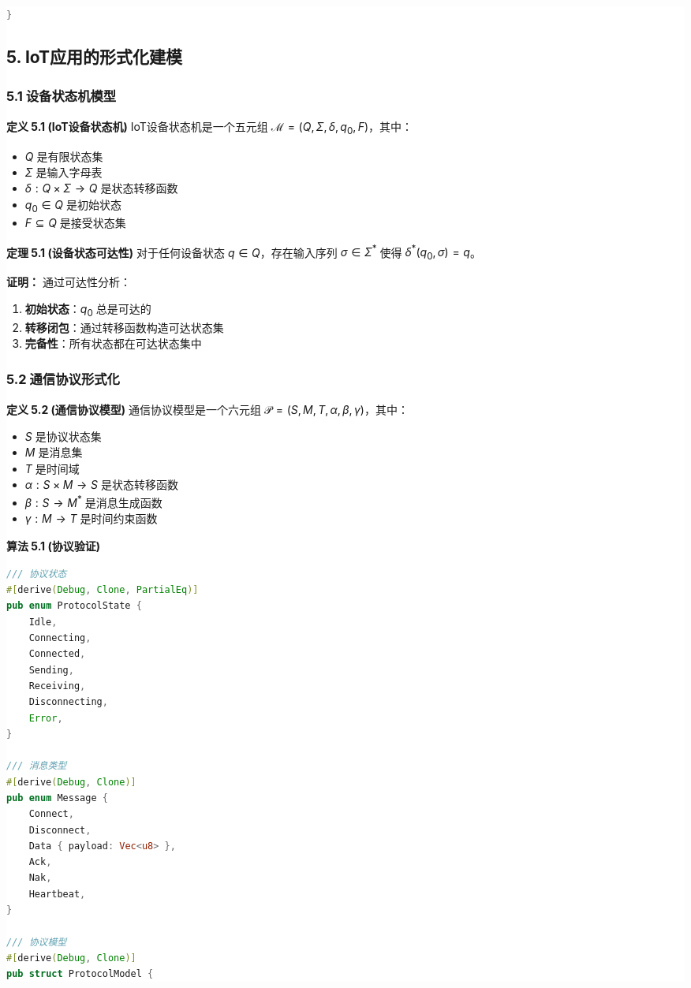 ```rust
}
```

## 5. IoT应用的形式化建模

### 5.1 设备状态机模型

**定义 5.1 (IoT设备状态机)**
IoT设备状态机是一个五元组 $\mathcal{M} = (Q, \Sigma, \delta, q_0, F)$，其中：

- $Q$ 是有限状态集
- $\Sigma$ 是输入字母表
- $\delta: Q \times \Sigma \rightarrow Q$ 是状态转移函数
- $q_0 \in Q$ 是初始状态
- $F \subseteq Q$ 是接受状态集

**定理 5.1 (设备状态可达性)**
对于任何设备状态 $q \in Q$，存在输入序列 $\sigma \in \Sigma^*$ 使得 $\delta^*(q_0, \sigma) = q$。

**证明：** 通过可达性分析：

1. **初始状态**：$q_0$ 总是可达的
2. **转移闭包**：通过转移函数构造可达状态集
3. **完备性**：所有状态都在可达状态集中

### 5.2 通信协议形式化

**定义 5.2 (通信协议模型)**
通信协议模型是一个六元组 $\mathcal{P} = (S, M, T, \alpha, \beta, \gamma)$，其中：

- $S$ 是协议状态集
- $M$ 是消息集
- $T$ 是时间域
- $\alpha: S \times M \rightarrow S$ 是状态转移函数
- $\beta: S \rightarrow M^*$ 是消息生成函数
- $\gamma: M \rightarrow T$ 是时间约束函数

**算法 5.1 (协议验证)**

```rust
/// 协议状态
#[derive(Debug, Clone, PartialEq)]
pub enum ProtocolState {
    Idle,
    Connecting,
    Connected,
    Sending,
    Receiving,
    Disconnecting,
    Error,
}

/// 消息类型
#[derive(Debug, Clone)]
pub enum Message {
    Connect,
    Disconnect,
    Data { payload: Vec<u8> },
    Ack,
    Nak,
    Heartbeat,
}

/// 协议模型
#[derive(Debug, Clone)]
pub struct ProtocolModel {
```